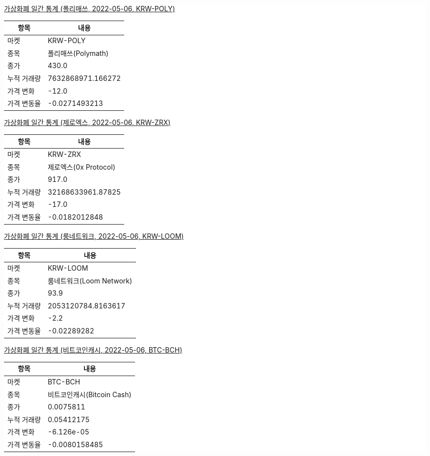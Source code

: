 
[가상화폐 일간 통계 (폴리매쓰, 2022-05-06, KRW-POLY)](KRW-POLY-daily-candle-10days.html)

|항목|내용|
|--|--|
|마켓|KRW-POLY|
|종목|폴리매쓰(Polymath)|
|종가|430.0|
|누적 거래량|7632868971.166272|
|가격 변화|-12.0|
|가격 변동율|-0.0271493213|


[가상화폐 일간 통계 (제로엑스, 2022-05-06, KRW-ZRX)](KRW-ZRX-daily-candle-10days.html)

|항목|내용|
|--|--|
|마켓|KRW-ZRX|
|종목|제로엑스(0x Protocol)|
|종가|917.0|
|누적 거래량|32168633961.87825|
|가격 변화|-17.0|
|가격 변동율|-0.0182012848|


[가상화폐 일간 통계 (룸네트워크, 2022-05-06, KRW-LOOM)](KRW-LOOM-daily-candle-10days.html)

|항목|내용|
|--|--|
|마켓|KRW-LOOM|
|종목|룸네트워크(Loom Network)|
|종가|93.9|
|누적 거래량|2053120784.8163617|
|가격 변화|-2.2|
|가격 변동율|-0.02289282|


[가상화폐 일간 통계 (비트코인캐시, 2022-05-06, BTC-BCH)](BTC-BCH-daily-candle-10days.html)

|항목|내용|
|--|--|
|마켓|BTC-BCH|
|종목|비트코인캐시(Bitcoin Cash)|
|종가|0.0075811|
|누적 거래량|0.05412175|
|가격 변화|-6.126e-05|
|가격 변동율|-0.0080158485|
